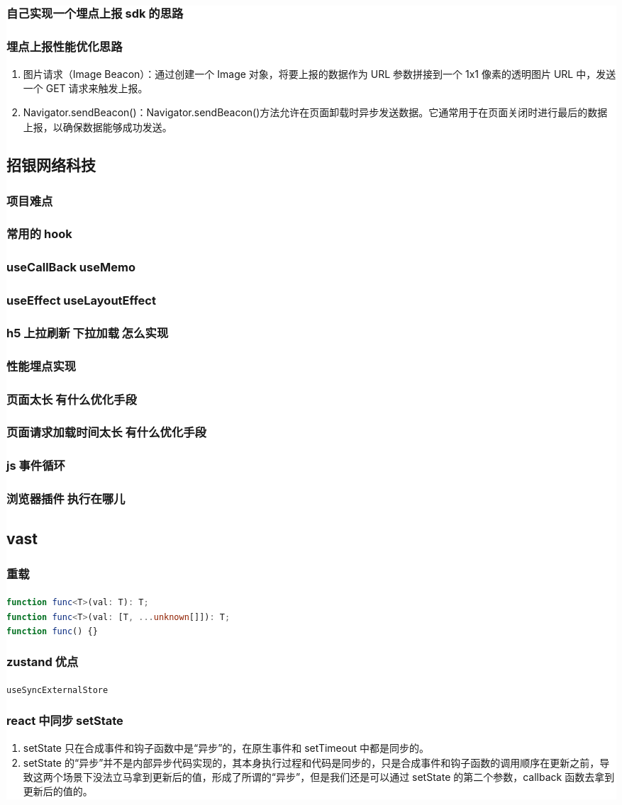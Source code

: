 ### 自己实现一个埋点上报 sdk 的思路

### 埋点上报性能优化思路

1.  图片请求（Image Beacon）：通过创建一个 Image 对象，将要上报的数据作为 URL 参数拼接到一个 1x1 像素的透明图片 URL 中，发送一个 GET 请求来触发上报。

2.  Navigator.sendBeacon()：Navigator.sendBeacon()方法允许在页面卸载时异步发送数据。它通常用于在页面关闭时进行最后的数据上报，以确保数据能够成功发送。

## 招银网络科技

### 项目难点

### 常用的 hook

### useCallBack useMemo

### useEffect useLayoutEffect

### h5 上拉刷新 下拉加载 怎么实现

### 性能埋点实现

### 页面太长 有什么优化手段

### 页面请求加载时间太长 有什么优化手段

### js 事件循环

### 浏览器插件 执行在哪儿

## vast

### 重载

```typescript
function func<T>(val: T): T;
function func<T>(val: [T, ...unknown[]]): T;
function func() {}
```

### zustand 优点

    useSyncExternalStore

### react 中同步 setState

1. setState 只在合成事件和钩子函数中是“异步”的，在原生事件和 setTimeout 中都是同步的。
2. setState 的“异步”并不是内部异步代码实现的，其本身执行过程和代码是同步的，只是合成事件和钩子函数的调用顺序在更新之前，导致这两个场景下没法立马拿到更新后的值，形成了所谓的“异步”，但是我们还是可以通过 setState 的第二个参数，callback 函数去拿到更新后的值的。
